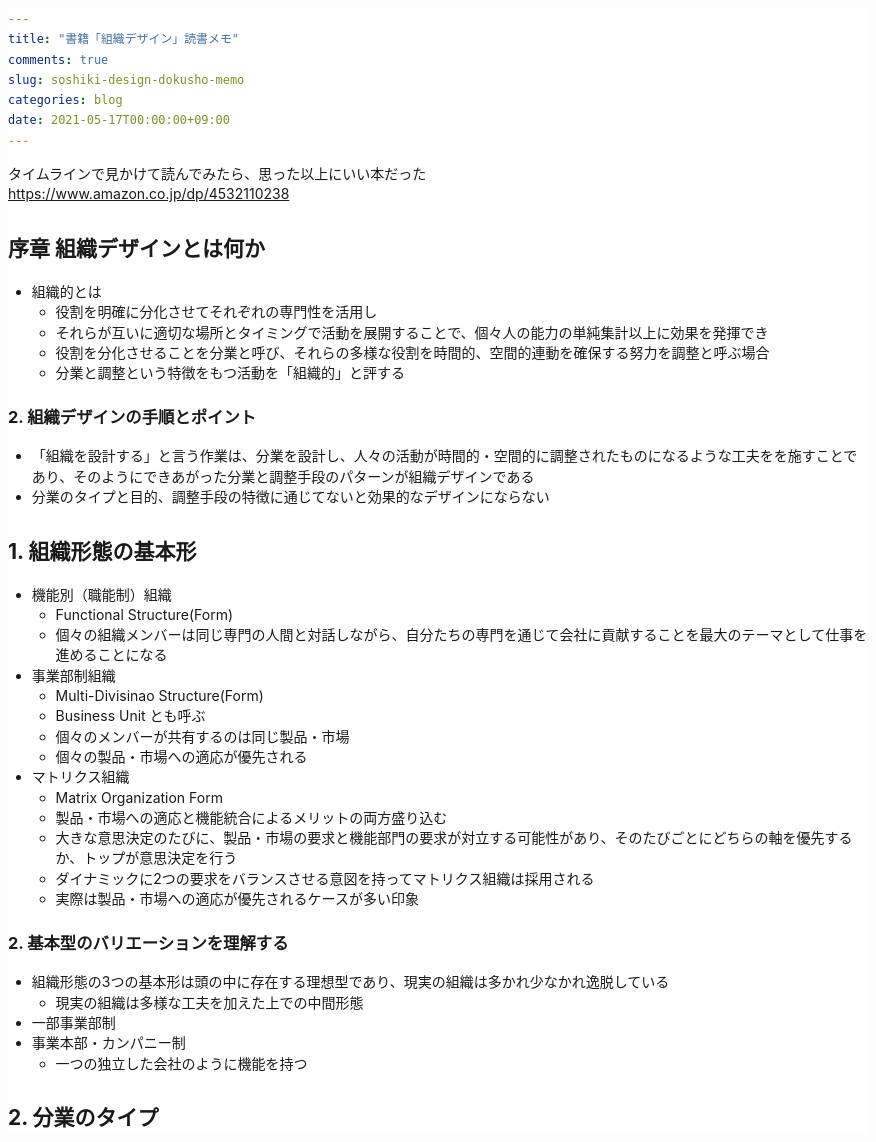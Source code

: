 ```yaml
---
title: "書籍「組織デザイン」読書メモ"
comments: true
slug: soshiki-design-dokusho-memo
categories: blog
date: 2021-05-17T00:00:00+09:00
---
```


タイムラインで見かけて読んでみたら、思った以上にいい本だった  
https://www.amazon.co.jp/dp/4532110238

## 序章 組織デザインとは何か

- 組織的とは
  - 役割を明確に分化させてそれぞれの専門性を活用し
  - それらが互いに適切な場所とタイミングで活動を展開することで、個々人の能力の単純集計以上に効果を発揮でき
  - 役割を分化させることを分業と呼び、それらの多様な役割を時間的、空間的連動を確保する努力を調整と呼ぶ場合
  - 分業と調整という特徴をもつ活動を「組織的」と評する

### 2. 組織デザインの手順とポイント

- 「組織を設計する」と言う作業は、分業を設計し、人々の活動が時間的・空間的に調整されたものになるような工夫をを施すことであり、そのようにできあがった分業と調整手段のパターンが組織デザインである
- 分業のタイプと目的、調整手段の特徴に通じてないと効果的なデザインにならない

## 1. 組織形態の基本形

- 機能別（職能制）組織
  - Functional Structure(Form)
  - 個々の組織メンバーは同じ専門の人間と対話しながら、自分たちの専門を通じて会社に貢献することを最大のテーマとして仕事を進めることになる
- 事業部制組織
  - Multi-Divisinao Structure(Form)
  - Business Unit とも呼ぶ
  - 個々のメンバーが共有するのは同じ製品・市場
  - 個々の製品・市場への適応が優先される
- マトリクス組織
  - Matrix Organization Form
  - 製品・市場への適応と機能統合によるメリットの両方盛り込む
  - 大きな意思決定のたびに、製品・市場の要求と機能部門の要求が対立する可能性があり、そのたびごとにどちらの軸を優先するか、トップが意思決定を行う
  - ダイナミックに2つの要求をバランスさせる意図を持ってマトリクス組織は採用される
  - 実際は製品・市場への適応が優先されるケースが多い印象

### 2. 基本型のバリエーションを理解する

- 組織形態の3つの基本形は頭の中に存在する理想型であり、現実の組織は多かれ少なかれ逸脱している
  - 現実の組織は多様な工夫を加えた上での中間形態
- 一部事業部制
- 事業本部・カンパニー制
  - 一つの独立した会社のように機能を持つ

## 2. 分業のタイプ
